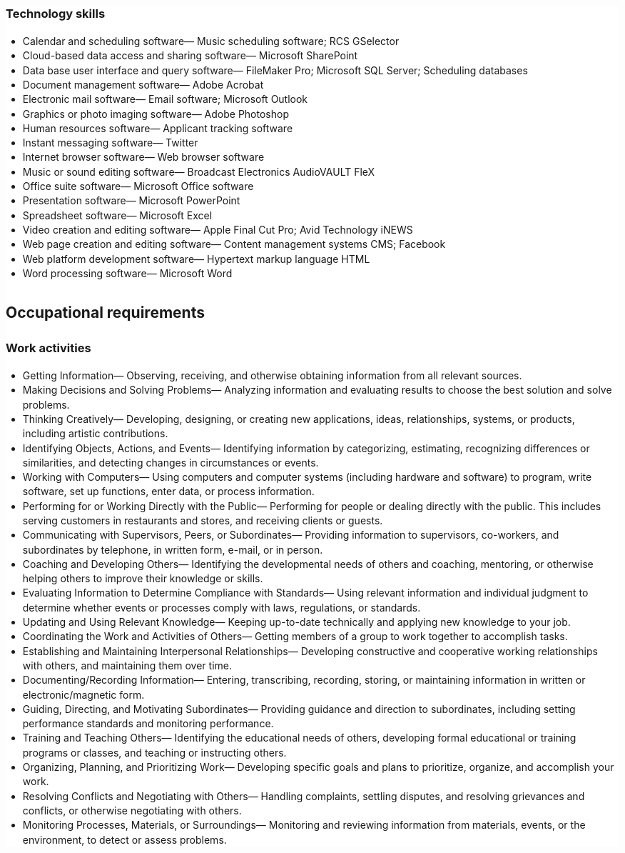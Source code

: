 ### Technology skills
- Calendar and scheduling software— Music scheduling software; RCS GSelector
- Cloud-based data access and sharing software— Microsoft SharePoint
- Data base user interface and query software— FileMaker Pro; Microsoft SQL Server; Scheduling databases
- Document management software— Adobe Acrobat
- Electronic mail software— Email software; Microsoft Outlook
- Graphics or photo imaging software— Adobe Photoshop
- Human resources software— Applicant tracking software
- Instant messaging software— Twitter
- Internet browser software— Web browser software
- Music or sound editing software— Broadcast Electronics AudioVAULT FleX
- Office suite software— Microsoft Office software
- Presentation software— Microsoft PowerPoint
- Spreadsheet software— Microsoft Excel
- Video creation and editing software— Apple Final Cut Pro; Avid Technology iNEWS
- Web page creation and editing software— Content management systems CMS; Facebook
- Web platform development software— Hypertext markup language HTML
- Word processing software— Microsoft Word

## Occupational requirements
### Work activities
- Getting Information— Observing, receiving, and otherwise obtaining information from all relevant sources.
- Making Decisions and Solving Problems— Analyzing information and evaluating results to choose the best solution and solve problems.
- Thinking Creatively— Developing, designing, or creating new applications, ideas, relationships, systems, or products, including artistic contributions.
- Identifying Objects, Actions, and Events— Identifying information by categorizing, estimating, recognizing differences or similarities, and detecting changes in circumstances or events.
- Working with Computers— Using computers and computer systems (including hardware and software) to program, write software, set up functions, enter data, or process information.
- Performing for or Working Directly with the Public— Performing for people or dealing directly with the public. This includes serving customers in restaurants and stores, and receiving clients or guests.
- Communicating with Supervisors, Peers, or Subordinates— Providing information to supervisors, co-workers, and subordinates by telephone, in written form, e-mail, or in person.
- Coaching and Developing Others— Identifying the developmental needs of others and coaching, mentoring, or otherwise helping others to improve their knowledge or skills.
- Evaluating Information to Determine Compliance with Standards— Using relevant information and individual judgment to determine whether events or processes comply with laws, regulations, or standards.
- Updating and Using Relevant Knowledge— Keeping up-to-date technically and applying new knowledge to your job.
- Coordinating the Work and Activities of Others— Getting members of a group to work together to accomplish tasks.
- Establishing and Maintaining Interpersonal Relationships— Developing constructive and cooperative working relationships with others, and maintaining them over time.
- Documenting/Recording Information— Entering, transcribing, recording, storing, or maintaining information in written or electronic/magnetic form.
- Guiding, Directing, and Motivating Subordinates— Providing guidance and direction to subordinates, including setting performance standards and monitoring performance.
- Training and Teaching Others— Identifying the educational needs of others, developing formal educational or training programs or classes, and teaching or instructing others.
- Organizing, Planning, and Prioritizing Work— Developing specific goals and plans to prioritize, organize, and accomplish your work.
- Resolving Conflicts and Negotiating with Others— Handling complaints, settling disputes, and resolving grievances and conflicts, or otherwise negotiating with others.
- Monitoring Processes, Materials, or Surroundings— Monitoring and reviewing information from materials, events, or the environment, to detect or assess problems.